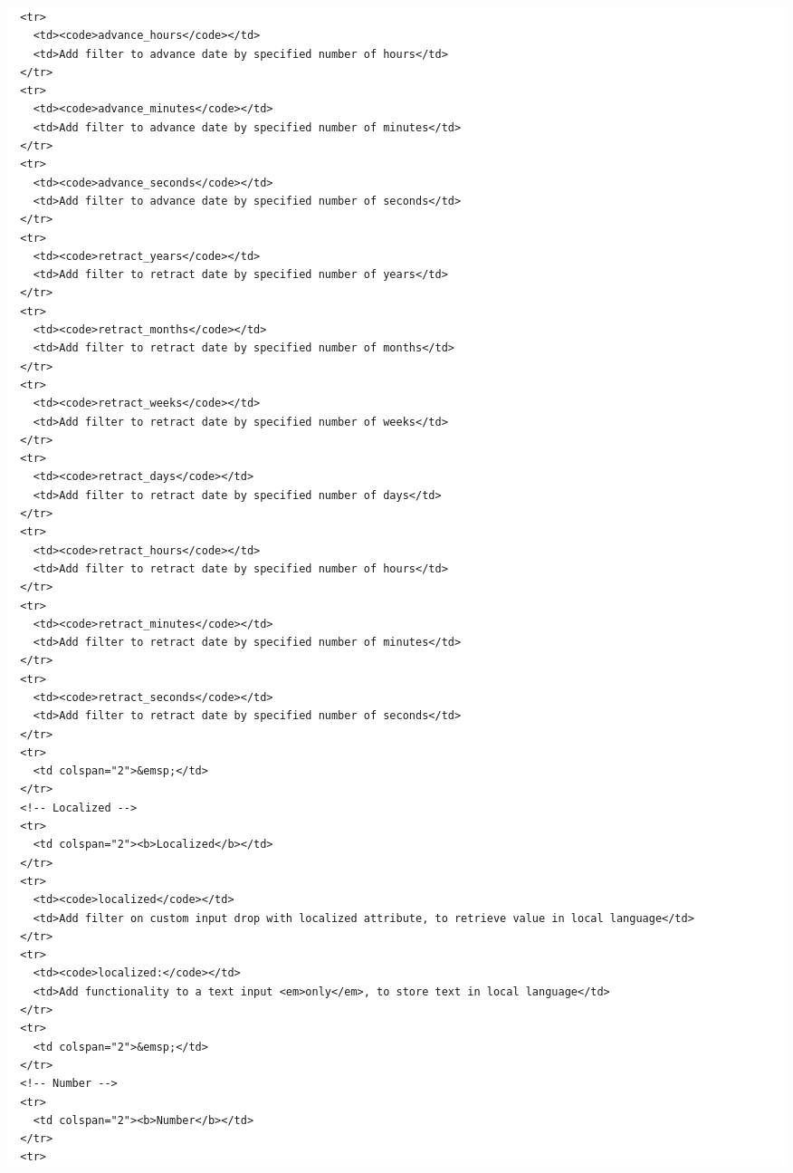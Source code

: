       <tr>
        <td><code>advance_hours</code></td>
        <td>Add filter to advance date by specified number of hours</td>
      </tr>
      <tr>
        <td><code>advance_minutes</code></td>
        <td>Add filter to advance date by specified number of minutes</td>
      </tr>
      <tr>
        <td><code>advance_seconds</code></td>
        <td>Add filter to advance date by specified number of seconds</td>
      </tr>
      <tr>
        <td><code>retract_years</code></td>
        <td>Add filter to retract date by specified number of years</td>
      </tr>
      <tr>
        <td><code>retract_months</code></td>
        <td>Add filter to retract date by specified number of months</td>
      </tr>
      <tr>
        <td><code>retract_weeks</code></td>
        <td>Add filter to retract date by specified number of weeks</td>
      </tr>
      <tr>
        <td><code>retract_days</code></td>
        <td>Add filter to retract date by specified number of days</td>
      </tr>
      <tr>
        <td><code>retract_hours</code></td>
        <td>Add filter to retract date by specified number of hours</td>
      </tr>
      <tr>
        <td><code>retract_minutes</code></td>
        <td>Add filter to retract date by specified number of minutes</td>
      </tr>
      <tr>
        <td><code>retract_seconds</code></td>
        <td>Add filter to retract date by specified number of seconds</td>
      </tr>
      <tr>
        <td colspan="2">&emsp;</td>
      </tr>
      <!-- Localized -->
      <tr>
        <td colspan="2"><b>Localized</b></td>
      </tr>
      <tr>
        <td><code>localized</code></td>
        <td>Add filter on custom input drop with localized attribute, to retrieve value in local language</td>
      </tr>
      <tr>
        <td><code>localized:</code></td>
        <td>Add functionality to a text input <em>only</em>, to store text in local language</td>
      </tr>
      <tr>
        <td colspan="2">&emsp;</td>
      </tr>
      <!-- Number -->
      <tr>
        <td colspan="2"><b>Number</b></td>
      </tr>
      <tr>
